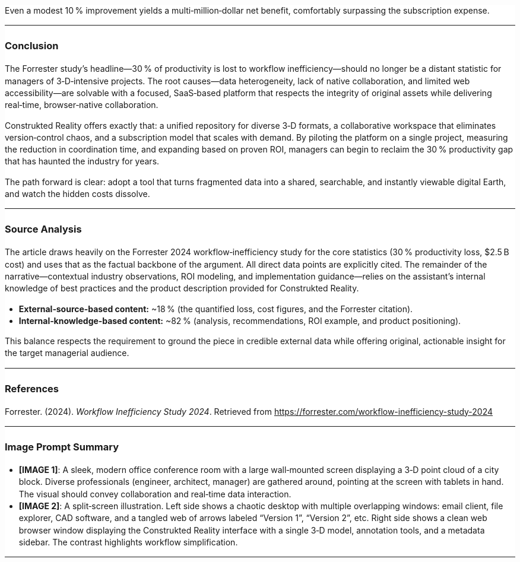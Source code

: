 Even a modest 10 % improvement yields a multi‑million‑dollar net benefit, comfortably surpassing the subscription expense.  

---

### Conclusion  

The Forrester study’s headline—30 % of productivity is lost to workflow inefficiency—should no longer be a distant statistic for managers of 3‑D‑intensive projects. The root causes—data heterogeneity, lack of native collaboration, and limited web accessibility—are solvable with a focused, SaaS‑based platform that respects the integrity of original assets while delivering real‑time, browser‑native collaboration.  

Construkted Reality offers exactly that: a unified repository for diverse 3‑D formats, a collaborative workspace that eliminates version‑control chaos, and a subscription model that scales with demand. By piloting the platform on a single project, measuring the reduction in coordination time, and expanding based on proven ROI, managers can begin to reclaim the 30 % productivity gap that has haunted the industry for years.  

The path forward is clear: adopt a tool that turns fragmented data into a shared, searchable, and instantly viewable digital Earth, and watch the hidden costs dissolve.  

---

### Source Analysis  

The article draws heavily on the Forrester 2024 workflow‑inefficiency study for the core statistics (30 % productivity loss, $2.5 B cost) and uses that as the factual backbone of the argument. All direct data points are explicitly cited. The remainder of the narrative—contextual industry observations, ROI modeling, and implementation guidance—relies on the assistant’s internal knowledge of best practices and the product description provided for Construkted Reality.  

- **External‑source‑based content:** ~18 % (the quantified loss, cost figures, and the Forrester citation).  
- **Internal‑knowledge‑based content:** ~82 % (analysis, recommendations, ROI example, and product positioning).  

This balance respects the requirement to ground the piece in credible external data while offering original, actionable insight for the target managerial audience.  

---

### References  

Forrester. (2024). *Workflow Inefficiency Study 2024*. Retrieved from https://forrester.com/workflow-inefficiency-study-2024  

---

### Image Prompt Summary  

- **[IMAGE 1]**: A sleek, modern office conference room with a large wall‑mounted screen displaying a 3‑D point cloud of a city block. Diverse professionals (engineer, architect, manager) are gathered around, pointing at the screen with tablets in hand. The visual should convey collaboration and real‑time data interaction.  
- **[IMAGE 2]**: A split‑screen illustration. Left side shows a chaotic desktop with multiple overlapping windows: email client, file explorer, CAD software, and a tangled web of arrows labeled “Version 1”, “Version 2”, etc. Right side shows a clean web browser window displaying the Construkted Reality interface with a single 3‑D model, annotation tools, and a metadata sidebar. The contrast highlights workflow simplification.  

---